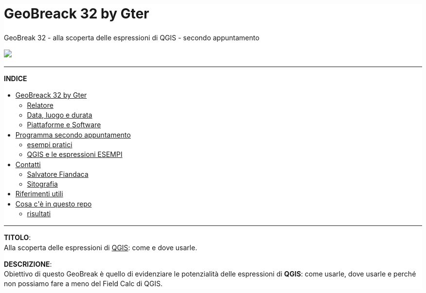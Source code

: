 # GeoBreack 32 by Gter

GeoBreak 32 - alla scoperta delle espressioni di QGIS - secondo appuntamento

[![](https://img.shields.io/badge/discussioni-partecipa-brightgreen?style=for-the-badge&logo=github)](https://github.com/pigreco/geobreack-02_espressioni_di-QGIS/discussions)

---

**INDICE**



- [GeoBreack 32 by Gter](#geobreack-32-by-gter)
  - [Relatore](#relatore)
  - [Data, luogo e durata](#data-luogo-e-durata)
  - [Piattaforme e Software](#piattaforme-e-software)
- [Programma secondo appuntamento](#programma-secondo-appuntamento)
  - [esempi pratici](#esempi-pratici)
  - [QGIS e le espressioni ESEMPI](#qgis-e-le-espressioni-esempi)
- [Contatti](#contatti)
  - [Salvatore Fiandaca](#salvatore-fiandaca)
  - [Sitografia](#sitografia)
- [Riferimenti utili](#riferimenti-utili)
- [Cosa c'è in questo repo](#cosa-cè-in-questo-repo)
  - [risultati](#risultati)



---

**TITOLO**: <br> Alla scoperta delle espressioni di [QGIS](https://qgis.org/it/site/): come e dove usarle.

**DESCRIZIONE**: <br> Obiettivo di questo GeoBreak è quello di evidenziare le potenzialità delle espressioni di **QGIS**: come usarle, dove usarle e perché non possiamo fare a meno del Field Calc di QGIS.
